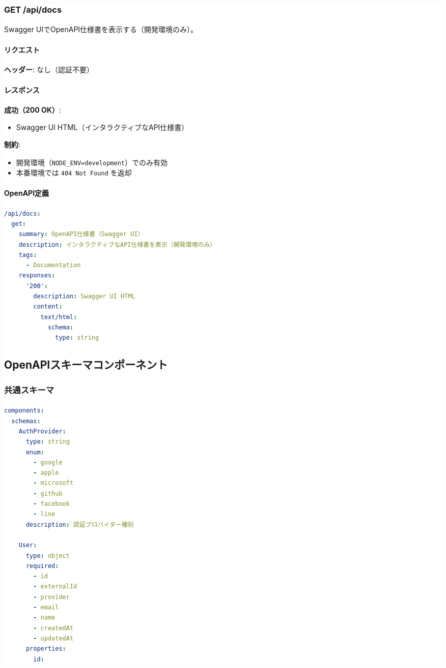 ### GET /api/docs

Swagger UIでOpenAPI仕様書を表示する（開発環境のみ）。

#### リクエスト

**ヘッダー**: なし（認証不要）

#### レスポンス

**成功（200 OK）**:
- Swagger UI HTML（インタラクティブなAPI仕様書）

**制約**:
- 開発環境（`NODE_ENV=development`）でのみ有効
- 本番環境では `404 Not Found` を返却

#### OpenAPI定義

```yaml
/api/docs:
  get:
    summary: OpenAPI仕様書（Swagger UI）
    description: インタラクティブなAPI仕様書を表示（開発環境のみ）
    tags:
      - Documentation
    responses:
      '200':
        description: Swagger UI HTML
        content:
          text/html:
            schema:
              type: string
```

## OpenAPIスキーマコンポーネント

### 共通スキーマ

```yaml
components:
  schemas:
    AuthProvider:
      type: string
      enum:
        - google
        - apple
        - microsoft
        - github
        - facebook
        - line
      description: 認証プロバイダー種別

    User:
      type: object
      required:
        - id
        - externalId
        - provider
        - email
        - name
        - createdAt
        - updatedAt
      properties:
        id:
```